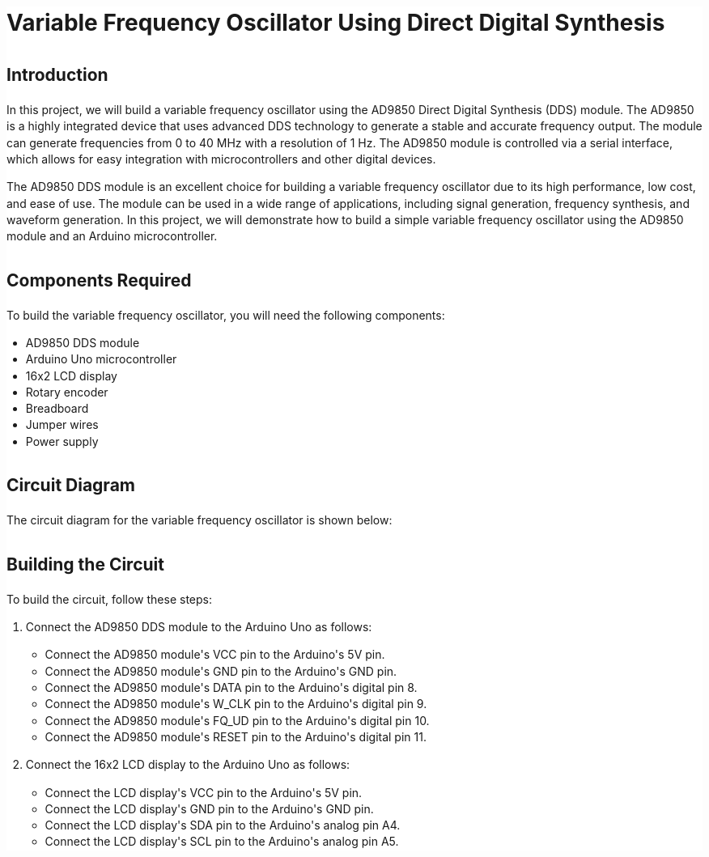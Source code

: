 # Variable Frequency Oscillator Using Direct Digital Synthesis 

## Introduction

In this project, we will build a variable frequency oscillator using the AD9850 Direct Digital Synthesis (DDS) module. The AD9850 is a highly integrated device that uses advanced DDS technology to generate a stable and accurate frequency output. The module can generate frequencies from 0 to 40 MHz with a resolution of 1 Hz. The AD9850 module is controlled via a serial interface, which allows for easy integration with microcontrollers and other digital devices.

The AD9850 DDS module is an excellent choice for building a variable frequency oscillator due to its high performance, low cost, and ease of use. The module can be used in a wide range of applications, including signal generation, frequency synthesis, and waveform generation. In this project, we will demonstrate how to build a simple variable frequency oscillator using the AD9850 module and an Arduino microcontroller.

## Components Required

To build the variable frequency oscillator, you will need the following components:

- AD9850 DDS module
- Arduino Uno microcontroller
- 16x2 LCD display
- Rotary encoder
- Breadboard
- Jumper wires
- Power supply

## Circuit Diagram

The circuit diagram for the variable frequency oscillator is shown below:

```{figure} images/AD9850_DDS_circuit.png
```

## Building the Circuit

To build the circuit, follow these steps:

1. Connect the AD9850 DDS module to the Arduino Uno as follows:
   - Connect the AD9850 module's VCC pin to the Arduino's 5V pin.
   - Connect the AD9850 module's GND pin to the Arduino's GND pin.
   - Connect the AD9850 module's DATA pin to the Arduino's digital pin 8.
   - Connect the AD9850 module's W_CLK pin to the Arduino's digital pin 9.
   - Connect the AD9850 module's FQ_UD pin to the Arduino's digital pin 10.
   - Connect the AD9850 module's RESET pin to the Arduino's digital pin 11.

2. Connect the 16x2 LCD display to the Arduino Uno as follows:

    - Connect the LCD display's VCC pin to the Arduino's 5V pin.
    - Connect the LCD display's GND pin to the Arduino's GND pin.
    - Connect the LCD display's SDA pin to the Arduino's analog pin A4.
    - Connect the LCD display's SCL pin to the Arduino's analog pin A5.
